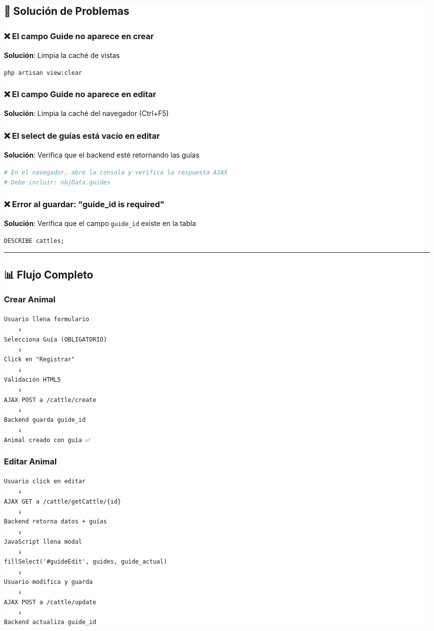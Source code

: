 
## 🔧 Solución de Problemas

### ❌ El campo Guide no aparece en crear
**Solución**: Limpia la caché de vistas
```bash
php artisan view:clear
```

### ❌ El campo Guide no aparece en editar
**Solución**: Limpia la caché del navegador (Ctrl+F5)

### ❌ El select de guías está vacío en editar
**Solución**: Verifica que el backend esté retornando las guías
```bash
# En el navegador, abre la consola y verifica la respuesta AJAX
# Debe incluir: objData.guides
```

### ❌ Error al guardar: "guide_id is required"
**Solución**: Verifica que el campo `guide_id` existe en la tabla
```sql
DESCRIBE cattles;
```

---

## 📊 Flujo Completo

### **Crear Animal**
```
Usuario llena formulario
    ↓
Selecciona Guía (OBLIGATORIO)
    ↓
Click en "Registrar"
    ↓
Validación HTML5
    ↓
AJAX POST a /cattle/create
    ↓
Backend guarda guide_id
    ↓
Animal creado con guía ✅
```

### **Editar Animal**
```
Usuario click en editar
    ↓
AJAX GET a /cattle/getCattle/{id}
    ↓
Backend retorna datos + guías
    ↓
JavaScript llena modal
    ↓
fillSelect('#guideEdit', guides, guide_actual)
    ↓
Usuario modifica y guarda
    ↓
AJAX POST a /cattle/update
    ↓
Backend actualiza guide_id
```